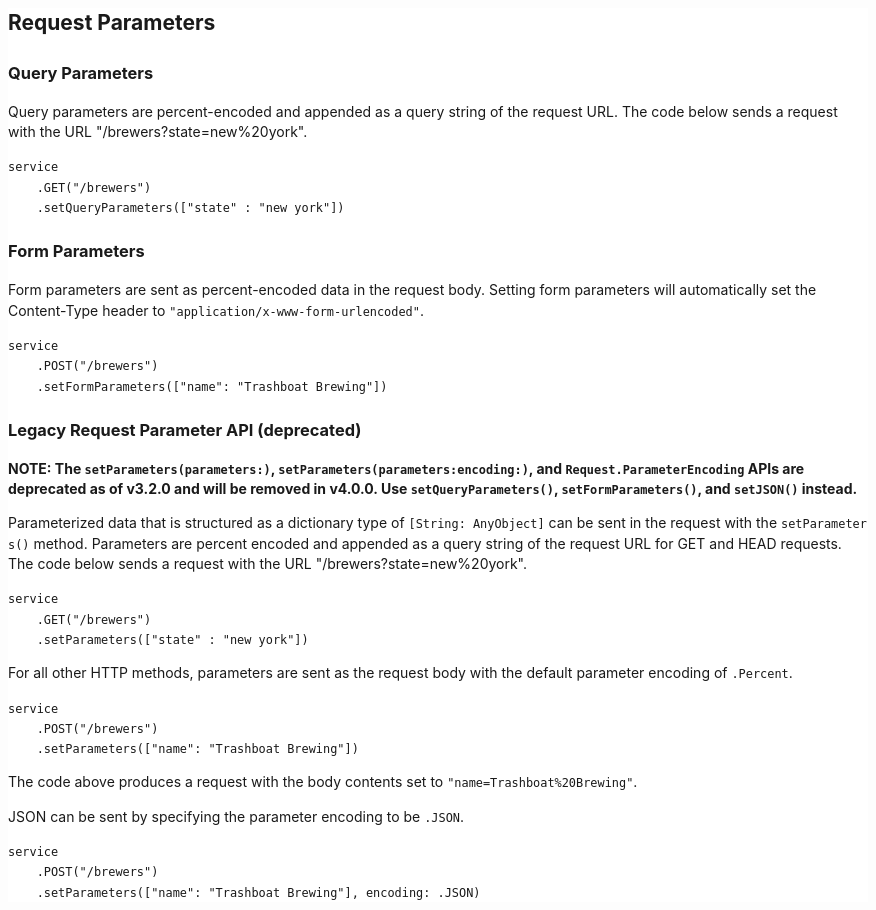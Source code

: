 ## Request Parameters

### Query Parameters

Query parameters are percent-encoded and appended as a query string of the request URL. The code below sends a request with the URL "/brewers?state=new%20york".

```
service
    .GET("/brewers")
    .setQueryParameters(["state" : "new york"])
```

### Form Parameters

Form parameters are sent as percent-encoded data in the request body. Setting form parameters will automatically set the Content-Type header to `"application/x-www-form-urlencoded"`.

```
service
    .POST("/brewers")
    .setFormParameters(["name": "Trashboat Brewing"])
```


### Legacy Request Parameter API (deprecated)

**NOTE: The `setParameters(parameters:)`, `setParameters(parameters:encoding:)`, and `Request.ParameterEncoding` APIs are deprecated as of v3.2.0 and will be removed in v4.0.0. Use `setQueryParameters()`, `setFormParameters()`, and `setJSON()` instead.**

Parameterized data that is structured as a dictionary type of `[String: AnyObject]` can be sent in the request with the `setParameters()` method. Parameters are percent encoded and appended as a query string of the request URL for GET and HEAD requests. The code below sends a request with the URL "/brewers?state=new%20york".

```
service
    .GET("/brewers")
    .setParameters(["state" : "new york"])
```

For all other HTTP methods, parameters are sent as the request body with the default parameter encoding of `.Percent`.

```
service
    .POST("/brewers")
    .setParameters(["name": "Trashboat Brewing"])
```

The code above produces a request with the body contents set to `"name=Trashboat%20Brewing"`.

JSON can be sent by specifying the parameter encoding to be `.JSON`.

```
service
    .POST("/brewers")
    .setParameters(["name": "Trashboat Brewing"], encoding: .JSON)
```
